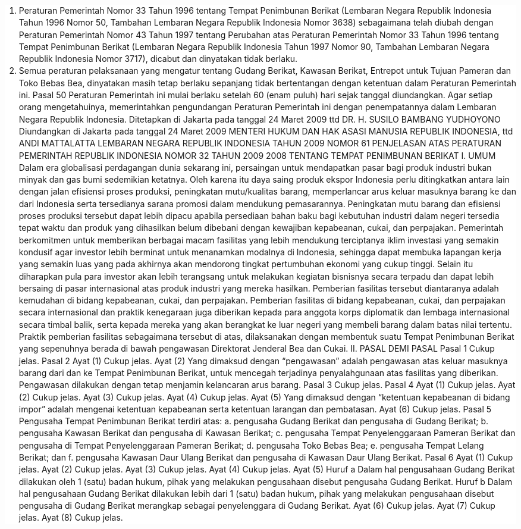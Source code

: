 1. Peraturan Pemerintah Nomor 33 Tahun 1996 tentang Tempat Penimbunan Berikat (Lembaran Negara Republik Indonesia Tahun 1996 Nomor 50, Tambahan Lembaran Negara Republik Indonesia Nomor 3638) sebagaimana telah diubah dengan Peraturan Pemerintah Nomor 43 Tahun 1997 tentang Perubahan atas Peraturan Pemerintah Nomor 33 Tahun 1996 tentang Tempat Penimbunan Berikat (Lembaran Negara Republik Indonesia Tahun 1997 Nomor 90, Tambahan Lembaran Negara Republik Indonesia Nomor 3717), dicabut dan dinyatakan tidak berlaku.
2. Semua peraturan pelaksanaan yang mengatur tentang Gudang Berikat, Kawasan Berikat, Entrepot untuk Tujuan Pameran dan Toko Bebas Bea, dinyatakan masih tetap berlaku sepanjang tidak bertentangan dengan ketentuan dalam Peraturan Pemerintah ini.
Pasal 50
Peraturan Pemerintah ini mulai berlaku setelah 60 (enam puluh) hari sejak tanggal diundangkan.
Agar setiap orang mengetahuinya, memerintahkan pengundangan Peraturan Pemerintah ini dengan penempatannya dalam Lembaran Negara Republik Indonesia. Ditetapkan di Jakarta pada tanggal 24 Maret 2009 ttd DR. H. SUSILO BAMBANG YUDHOYONO Diundangkan di Jakarta pada tanggal 24 Maret 2009 MENTERI HUKUM DAN HAK ASASI MANUSIA REPUBLIK INDONESIA, ttd ANDI MATTALATTA LEMBARAN NEGARA REPUBLIK INDONESIA TAHUN 2009 NOMOR 61 PENJELASAN ATAS PERATURAN PEMERINTAH REPUBLIK INDONESIA NOMOR 32 TAHUN 2009 2008 TENTANG TEMPAT PENIMBUNAN BERIKAT I. UMUM Dalam era globalisasi perdagangan dunia sekarang ini, persaingan untuk mendapatkan pasar bagi produk industri bukan minyak dan gas bumi sedemikian ketatnya. Oleh karena itu daya saing produk ekspor Indonesia perlu ditingkatkan antara lain dengan jalan efisiensi proses produksi, peningkatan mutu/kualitas barang, memperlancar arus keluar masuknya barang ke dan dari Indonesia serta tersedianya sarana promosi dalam mendukung pemasarannya. Peningkatan mutu barang dan efisiensi proses produksi tersebut dapat lebih dipacu apabila persediaan bahan baku bagi kebutuhan industri dalam negeri tersedia tepat waktu dan produk yang dihasilkan belum dibebani dengan kewajiban kepabeanan, cukai, dan perpajakan. Pemerintah berkomitmen untuk memberikan berbagai macam fasilitas yang lebih mendukung terciptanya iklim investasi yang semakin kondusif agar investor lebih berminat untuk menanamkan modalnya di Indonesia, sehingga dapat membuka lapangan kerja yang semakin luas yang pada akhirnya akan mendorong tingkat pertumbuhan ekonomi yang cukup tinggi. Selain itu diharapkan pula para investor akan lebih terangsang untuk melakukan kegiatan bisnisnya secara terpadu dan dapat lebih bersaing di pasar internasional atas produk industri yang mereka hasilkan. Pemberian fasilitas tersebut diantaranya adalah kemudahan di bidang kepabeanan, cukai, dan perpajakan. Pemberian fasilitas di bidang kepabeanan, cukai, dan perpajakan secara internasional dan praktik kenegaraan juga diberikan kepada para anggota korps diplomatik dan lembaga internasional secara timbal balik, serta kepada mereka yang akan berangkat ke luar negeri yang membeli barang dalam batas nilai tertentu. Praktik pemberian fasilitas sebagaimana tersebut di atas, dilaksanakan dengan membentuk suatu Tempat Penimbunan Berikat yang sepenuhnya berada di bawah pengawasan Direktorat Jenderal Bea dan Cukai. II. PASAL DEMI PASAL
Pasal 1
Cukup jelas.
Pasal 2
Ayat (1) Cukup jelas. Ayat (2) Yang dimaksud dengan “pengawasan” adalah pengawasan atas keluar masuknya barang dari dan ke Tempat Penimbunan Berikat, untuk mencegah terjadinya penyalahgunaan atas fasilitas yang diberikan. Pengawasan dilakukan dengan tetap menjamin kelancaran arus barang.
Pasal 3
Cukup jelas.
Pasal 4
Ayat (1) Cukup jelas. Ayat (2) Cukup jelas. Ayat (3) Cukup jelas. Ayat (4) Cukup jelas. Ayat (5) Yang dimaksud dengan “ketentuan kepabeanan di bidang impor” adalah mengenai ketentuan kepabeanan serta ketentuan larangan dan pembatasan. Ayat (6) Cukup jelas.
Pasal 5
Pengusaha Tempat Penimbunan Berikat terdiri atas:
a. pengusaha Gudang Berikat dan pengusaha di Gudang Berikat;
b. pengusaha Kawasan Berikat dan pengusaha di Kawasan Berikat;
c. pengusaha Tempat Penyelenggaraan Pameran Berikat dan pengusaha di Tempat Penyelenggaraan Pameran Berikat;
d. pengusaha Toko Bebas Bea;
e. pengusaha Tempat Lelang Berikat; dan
f. pengusaha Kawasan Daur Ulang Berikat dan pengusaha di Kawasan Daur Ulang Berikat.
Pasal 6
Ayat (1) Cukup jelas. Ayat (2) Cukup jelas. Ayat (3) Cukup jelas. Ayat (4) Cukup jelas. Ayat (5) Huruf a Dalam hal pengusahaan Gudang Berikat dilakukan oleh 1 (satu) badan hukum, pihak yang melakukan pengusahaan disebut pengusaha Gudang Berikat. Huruf b Dalam hal pengusahaan Gudang Berikat dilakukan lebih dari 1 (satu) badan hukum, pihak yang melakukan pengusahaan disebut pengusaha di Gudang Berikat merangkap sebagai penyelenggara di Gudang Berikat. Ayat (6) Cukup jelas. Ayat (7) Cukup jelas. Ayat (8) Cukup jelas.